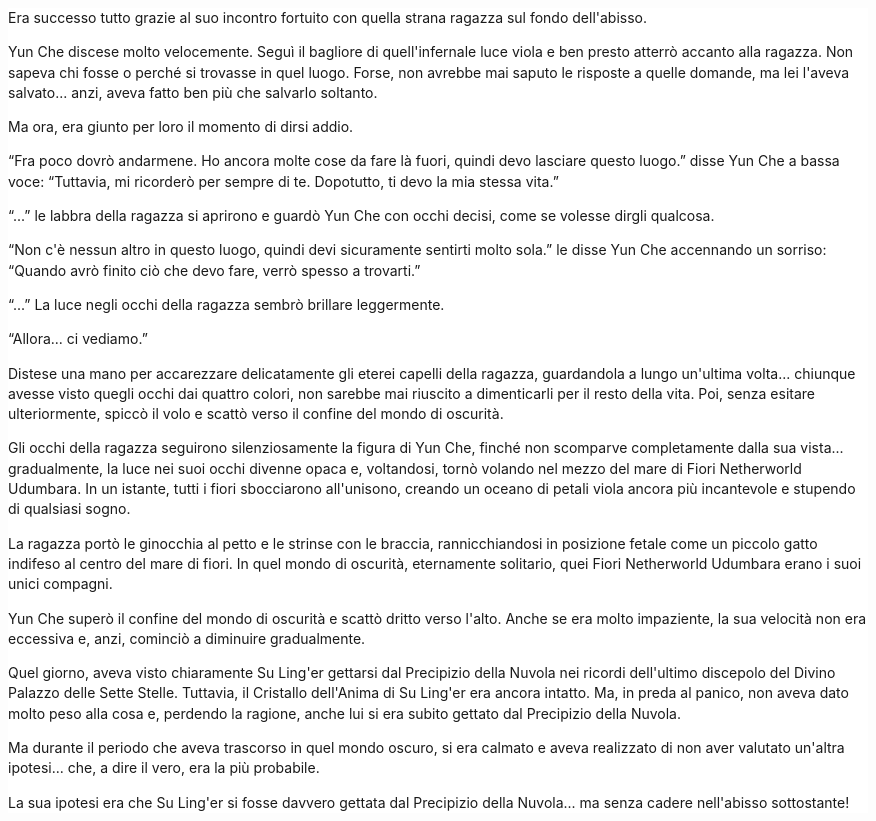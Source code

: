 
Era successo tutto grazie al suo incontro fortuito con quella strana ragazza sul fondo dell'abisso.


Yun Che discese molto velocemente. Seguì il bagliore di quell'infernale luce viola e ben presto atterrò accanto alla ragazza. Non sapeva chi fosse o perché si trovasse in quel luogo. Forse, non avrebbe mai saputo le risposte a quelle domande, ma lei l'aveva salvato... anzi, aveva fatto ben più che salvarlo soltanto.


Ma ora, era giunto per loro il momento di dirsi addio.


“Fra poco dovrò andarmene. Ho ancora molte cose da fare là fuori, quindi devo lasciare questo luogo.” disse Yun Che a bassa voce: “Tuttavia, mi ricorderò per sempre di te. Dopotutto, ti devo la mia stessa vita.”


“...” le labbra della ragazza si aprirono e guardò Yun Che con occhi decisi, come se volesse dirgli qualcosa.


“Non c'è nessun altro in questo luogo, quindi devi sicuramente sentirti molto sola.” le disse Yun Che accennando un sorriso: “Quando avrò finito ciò che devo fare, verrò spesso a trovarti.”


“...” La luce negli occhi della ragazza sembrò brillare leggermente.


“Allora... ci vediamo.”


Distese una mano per accarezzare delicatamente gli eterei capelli della ragazza, guardandola a lungo un'ultima volta... chiunque avesse visto quegli occhi dai quattro colori, non sarebbe mai riuscito a dimenticarli per il resto della vita. Poi, senza esitare ulteriormente, spiccò il volo e scattò verso il confine del mondo di oscurità.


Gli occhi della ragazza seguirono silenziosamente la figura di Yun Che, finché non scomparve completamente dalla sua vista... gradualmente, la luce nei suoi occhi divenne opaca e, voltandosi, tornò volando nel mezzo del mare di Fiori Netherworld Udumbara. In un istante, tutti i fiori sbocciarono all'unisono, creando un oceano di petali viola ancora più incantevole e stupendo di qualsiasi sogno.


La ragazza portò le ginocchia al petto e le strinse con le braccia, rannicchiandosi in posizione fetale come un piccolo gatto indifeso al centro del mare di fiori. In quel mondo di oscurità, eternamente solitario, quei Fiori Netherworld Udumbara erano i suoi unici compagni.


Yun Che superò il confine del mondo di oscurità e scattò dritto verso l'alto. Anche se era molto impaziente, la sua velocità non era eccessiva e, anzi, cominciò a diminuire gradualmente.


Quel giorno, aveva visto chiaramente Su Ling'er gettarsi dal Precipizio della Nuvola nei ricordi dell'ultimo discepolo del Divino Palazzo delle Sette Stelle. Tuttavia, il Cristallo dell'Anima di Su Ling'er era ancora intatto. Ma, in preda al panico, non aveva dato molto peso alla cosa e, perdendo la ragione, anche lui si era subito gettato dal Precipizio della Nuvola.


Ma durante il periodo che aveva trascorso in quel mondo oscuro, si era calmato e aveva realizzato di non aver valutato un'altra ipotesi... che, a dire il vero, era la più probabile.


La sua ipotesi era che Su Ling'er si fosse davvero gettata dal Precipizio della Nuvola... ma senza cadere nell'abisso sottostante!
